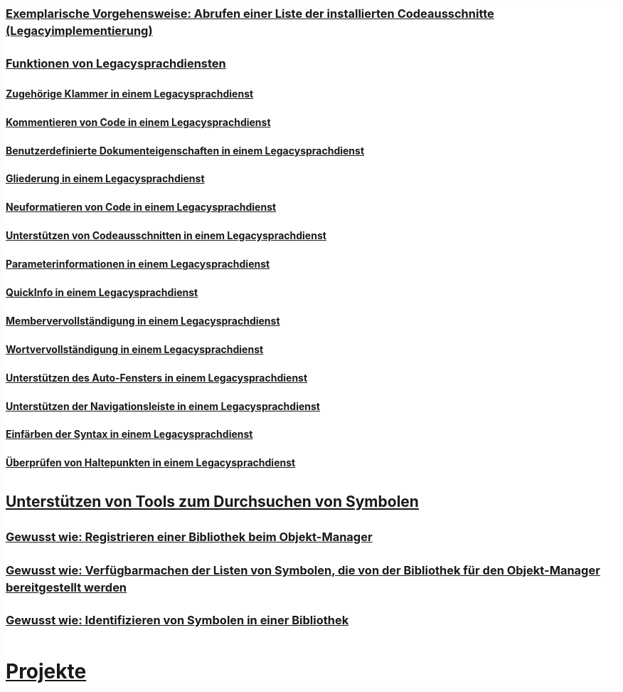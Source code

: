 ### [Exemplarische Vorgehensweise: Abrufen einer Liste der installierten Codeausschnitte (Legacyimplementierung)](walkthrough-getting-a-list-of-installed-code-snippets-legacy-implementation.md)
### [Funktionen von Legacysprachdiensten](legacy-language-service-features1.md)
#### [Zugehörige Klammer in einem Legacysprachdienst](brace-matching-in-a-legacy-language-service.md)
#### [Kommentieren von Code in einem Legacysprachdienst](commenting-code-in-a-legacy-language-service.md)
#### [Benutzerdefinierte Dokumenteigenschaften in einem Legacysprachdienst](custom-document-properties-in-a-legacy-language-service.md)
#### [Gliederung in einem Legacysprachdienst](outlining-in-a-legacy-language-service.md)
#### [Neuformatieren von Code in einem Legacysprachdienst](reformatting-code-in-a-legacy-language-service.md)
#### [Unterstützen von Codeausschnitten in einem Legacysprachdienst](support-for-code-snippets-in-a-legacy-language-service.md)
#### [Parameterinformationen in einem Legacysprachdienst](parameter-info-in-a-legacy-language-service2.md)
#### [QuickInfo in einem Legacysprachdienst](quick-info-in-a-legacy-language-service.md)
#### [Membervervollständigung in einem Legacysprachdienst](member-completion-in-a-legacy-language-service.md)
#### [Wortvervollständigung in einem Legacysprachdienst](word-completion-in-a-legacy-language-service.md)
#### [Unterstützen des Auto-Fensters in einem Legacysprachdienst](support-for-the-autos-window-in-a-legacy-language-service.md)
#### [Unterstützen der Navigationsleiste in einem Legacysprachdienst](support-for-the-navigation-bar-in-a-legacy-language-service.md)
#### [Einfärben der Syntax in einem Legacysprachdienst](syntax-colorizing-in-a-legacy-language-service.md)
#### [Überprüfen von Haltepunkten in einem Legacysprachdienst](validating-breakpoints-in-a-legacy-language-service.md)
## [Unterstützen von Tools zum Durchsuchen von Symbolen](supporting-symbol-browsing-tools.md)
### [Gewusst wie: Registrieren einer Bibliothek beim Objekt-Manager](how-to-register-a-library-with-the-object-manager.md)
### [Gewusst wie: Verfügbarmachen der Listen von Symbolen, die von der Bibliothek für den Objekt-Manager bereitgestellt werden](how-to-expose-lists-of-symbols-provided-by-the-library-to-the-object-manager.md)
### [Gewusst wie: Identifizieren von Symbolen in einer Bibliothek](how-to-identify-symbols-in-a-library.md)
# [Projekte](projects.md)